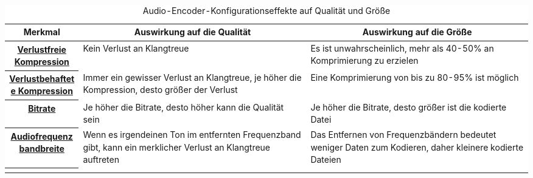 <table class="standard-table">
  <caption>
    Audio-Encoder-Konfigurationseffekte auf Qualität und Größe
  </caption>
  <thead>
    <tr>
      <th scope="row">Merkmal</th>
      <th scope="col">Auswirkung auf die Qualität</th>
      <th scope="col">Auswirkung auf die Größe</th>
    </tr>
  </thead>
  <tbody>
    <tr>
      <th scope="row">
        <a
          href="/de/docs/Web/Media/Formats/Audio_concepts#lossy_vs._lossless_compression"
          >Verlustfreie Kompression</a
        >
      </th>
      <td>Kein Verlust an Klangtreue</td>
      <td>Es ist unwahrscheinlich, mehr als 40-50% an Komprimierung zu erzielen</td>
    </tr>
    <tr>
      <th scope="row">
        <a
          href="/de/docs/Web/Media/Formats/Audio_concepts#lossy_vs._lossless_compression"
          >Verlustbehaftete Kompression</a
        >
      </th>
      <td>
        Immer ein gewisser Verlust an Klangtreue, je höher die Kompression, desto größer der Verlust
      </td>
      <td>Eine Komprimierung von bis zu 80-95% ist möglich</td>
    </tr>
    <tr>
      <th scope="row">
        <a href="/de/docs/Web/Media/Formats/Audio_concepts#bit_rate"
          >Bitrate</a
        >
      </th>
      <td>Je höher die Bitrate, desto höher kann die Qualität sein</td>
      <td>
        Je höher die Bitrate, desto größer ist die kodierte Datei
      </td>
    </tr>
    <tr>
      <th scope="row">
        <a
          href="/de/docs/Web/Media/Formats/Audio_concepts#audio_frequency_bandwidth"
          >Audiofrequenzbandbreite</a
        >
      </th>
      <td>
        Wenn es irgendeinen Ton im entfernten Frequenzband gibt, kann ein merklicher Verlust an Klangtreue auftreten
      </td>
      <td>
        Das Entfernen von Frequenzbändern bedeutet weniger Daten zum Kodieren, daher kleinere kodierte Dateien
      </td>
    </tr>
    <tr>
      <th scope="row">
        <a